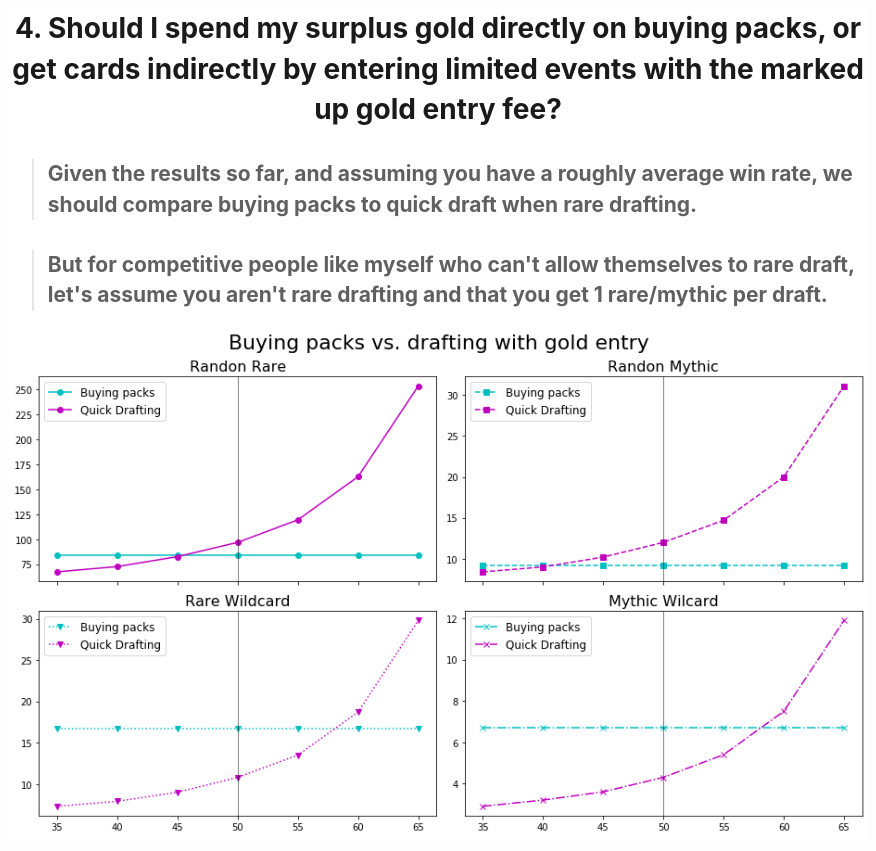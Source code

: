 # <center> 4. Should I spend my surplus gold directly on buying packs, or get cards indirectly by entering limited events with the marked up gold entry fee? </center>

>## Given the results so far, and assuming you have a roughly average win rate, we should compare buying packs to quick draft when rare drafting.

>## But for competitive people like myself who can't allow themselves to rare draft, let's assume you aren't rare drafting and that you get 1 rare/mythic per draft.




![png](output_44_0.png)


